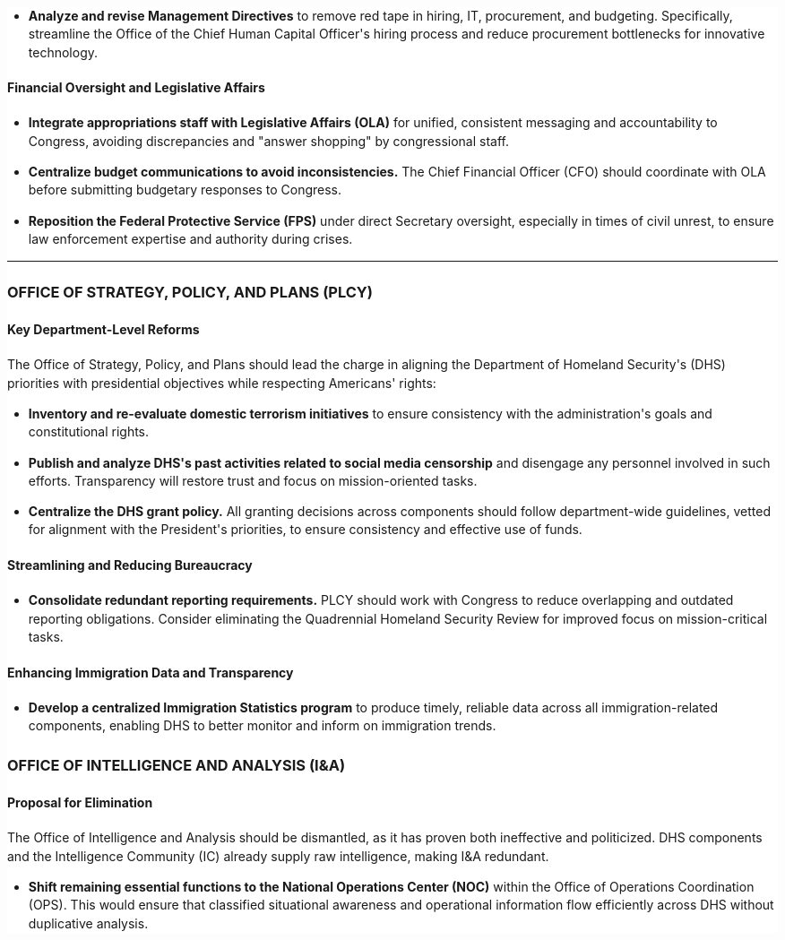 - **Analyze and revise Management Directives** to remove red tape in hiring, IT, procurement, and budgeting. Specifically, streamline the Office of the Chief Human Capital Officer's hiring process and reduce procurement bottlenecks for innovative technology.

#### Financial Oversight and Legislative Affairs

- **Integrate appropriations staff with Legislative Affairs (OLA)** for unified, consistent messaging and accountability to Congress, avoiding discrepancies and "answer shopping" by congressional staff.

- **Centralize budget communications to avoid inconsistencies.** The Chief Financial Officer (CFO) should coordinate with OLA before submitting budgetary responses to Congress.

- **Reposition the Federal Protective Service (FPS)** under direct Secretary oversight, especially in times of civil unrest, to ensure law enforcement expertise and authority during crises.

---

### OFFICE OF STRATEGY, POLICY, AND PLANS (PLCY)

#### Key Department-Level Reforms

The Office of Strategy, Policy, and Plans should lead the charge in aligning the Department of Homeland Security's (DHS) priorities with presidential objectives while respecting Americans' rights:

- **Inventory and re-evaluate domestic terrorism initiatives** to ensure consistency with the administration's goals and constitutional rights.

- **Publish and analyze DHS's past activities related to social media censorship** and disengage any personnel involved in such efforts. Transparency will restore trust and focus on mission-oriented tasks.

- **Centralize the DHS grant policy.** All granting decisions across components should follow department-wide guidelines, vetted for alignment with the President's priorities, to ensure consistency and effective use of funds.

#### Streamlining and Reducing Bureaucracy

- **Consolidate redundant reporting requirements.** PLCY should work with Congress to reduce overlapping and outdated reporting obligations. Consider eliminating the Quadrennial Homeland Security Review for improved focus on mission-critical tasks.

#### Enhancing Immigration Data and Transparency

- **Develop a centralized Immigration Statistics program** to produce timely, reliable data across all immigration-related components, enabling DHS to better monitor and inform on immigration trends.

### OFFICE OF INTELLIGENCE AND ANALYSIS (I&A)

#### Proposal for Elimination

The Office of Intelligence and Analysis should be dismantled, as it has proven both ineffective and politicized. DHS components and the Intelligence Community (IC) already supply raw intelligence, making I&A redundant.

- **Shift remaining essential functions to the National Operations Center (NOC)** within the Office of Operations Coordination (OPS). This would ensure that classified situational awareness and operational information flow efficiently across DHS without duplicative analysis.
